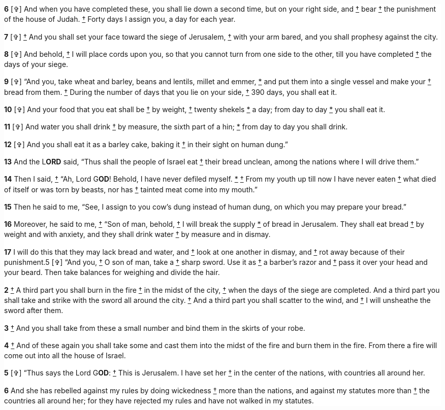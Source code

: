 **6** [✞] And when you have completed these, you shall lie down a second time, but on your right side, and [†](#Ez_CR149) bear [†](#Ez_CR150) the punishment of the house of Judah. [†](#Ez_CR151) Forty days I assign you, a day for each year.

**7** [✞] [†](#Ez_CR152) And you shall set your face toward the siege of Jerusalem, [†](#Ez_CR153) with your arm bared, and you shall prophesy against the city.

**8** [✞] And behold, [†](#Ez_CR154) I will place cords upon you, so that you cannot turn from one side to the other, till you have completed [†](#Ez_CR155) the days of your siege.

**9** [✞] “And you, take wheat and barley, beans and lentils, millet and emmer, [*](#Ez_NC17) and put them into a single vessel and make your [†](#Ez_CR156) bread from them. [†](#Ez_CR157) During the number of days that you lie on your side, [†](#Ez_CR158) 390 days, you shall eat it.

**10** [✞] And your food that you eat shall be [†](#Ez_CR159) by weight, [†](#Ez_CR160) twenty shekels [*](#Ez_NC18) a day; from day to day [*](#Ez_NC19) you shall eat it.

**11** [✞] And water you shall drink [†](#Ez_CR161) by measure, the sixth part of a hin; [*](#Ez_NC20) from day to day you shall drink.

**12** [✞] And you shall eat it as a barley cake, baking it [†](#Ez_CR162) in their sight on human dung.”

**13**  And the L**ORD** said, “Thus shall the people of Israel eat [†](#Ez_CR163) their bread unclean, among the nations where I will drive them.”

**14**  Then I said, [†](#Ez_CR164) “Ah, Lord G**OD**! Behold, I have never defiled myself. [*](#Ez_NC21) [†](#Ez_CR165) From my youth up till now I have never eaten [†](#Ez_CR166) what died of itself or was torn by beasts, nor has [†](#Ez_CR167) tainted meat come into my mouth.”

**15**  Then he said to me, “See, I assign to you cow’s dung instead of human dung, on which you may prepare your bread.”

**16**  Moreover, he said to me, [†](#Ez_CR168) “Son of man, behold, [†](#Ez_CR169) I will break the supply [*](#Ez_NC22) of bread in Jerusalem. They shall eat bread [†](#Ez_CR170) by weight and with anxiety, and they shall drink water [†](#Ez_CR170) by measure and in dismay.

**17**  I will do this that they may lack bread and water, and [†](#Ez_CR171) look at one another in dismay, and [†](#Ez_CR172) rot away because of their punishment.5 [✞] “And you, [†](#Ez_CR173) O son of man, take a [†](#Ez_CR174) sharp sword. Use it as [†](#Ez_CR175) a barber’s razor and [†](#Ez_CR176) pass it over your head and your beard. Then take balances for weighing and divide the hair.

**2**  [†](#Ez_CR177) A third part you shall burn in the fire [†](#Ez_CR178) in the midst of the city, [†](#Ez_CR179) when the days of the siege are completed. And a third part you shall take and strike with the sword all around the city. [†](#Ez_CR180) And a third part you shall scatter to the wind, and [†](#Ez_CR181) I will unsheathe the sword after them.

**3**  [†](#Ez_CR182) And you shall take from these a small number and bind them in the skirts of your robe.

**4**  [†](#Ez_CR183) And of these again you shall take some and cast them into the midst of the fire and burn them in the fire. From there a fire will come out into all the house of Israel.

**5** [✞] “Thus says the Lord G**OD**: [†](#Ez_CR184) This is Jerusalem. I have set her [†](#Ez_CR185) in the center of the nations, with countries all around her.

**6**  And she has rebelled against my rules by doing wickedness [†](#Ez_CR186) more than the nations, and against my statutes more than [†](#Ez_CR187) the countries all around her; for they have rejected my rules and have not walked in my statutes.

